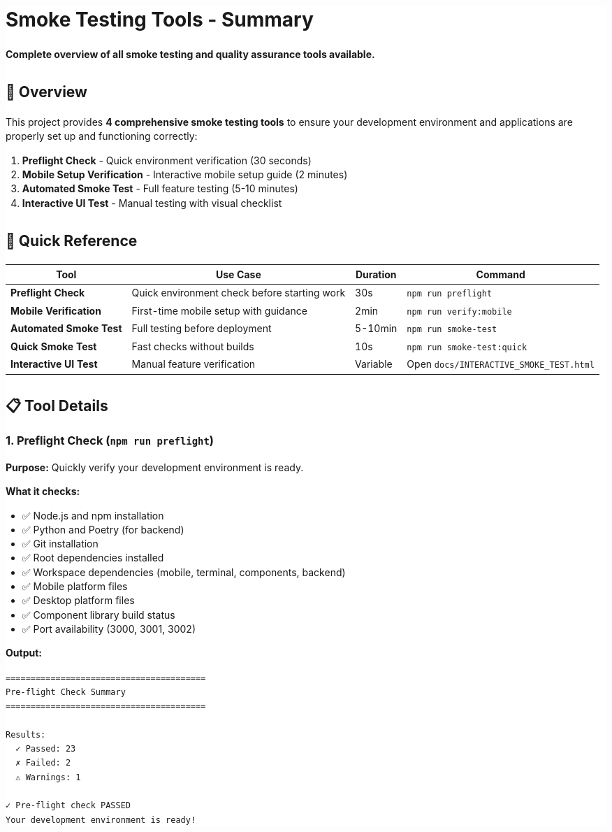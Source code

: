 # Smoke Testing Tools - Summary

**Complete overview of all smoke testing and quality assurance tools available.**

## 🎯 Overview

This project provides **4 comprehensive smoke testing tools** to ensure your development environment and applications are properly set up and functioning correctly:

1. **Preflight Check** - Quick environment verification (30 seconds)
2. **Mobile Setup Verification** - Interactive mobile setup guide (2 minutes)
3. **Automated Smoke Test** - Full feature testing (5-10 minutes)
4. **Interactive UI Test** - Manual testing with visual checklist

## 🚀 Quick Reference

| Tool | Use Case | Duration | Command |
|------|----------|----------|---------|
| **Preflight Check** | Quick environment check before starting work | 30s | `npm run preflight` |
| **Mobile Verification** | First-time mobile setup with guidance | 2min | `npm run verify:mobile` |
| **Automated Smoke Test** | Full testing before deployment | 5-10min | `npm run smoke-test` |
| **Quick Smoke Test** | Fast checks without builds | 10s | `npm run smoke-test:quick` |
| **Interactive UI Test** | Manual feature verification | Variable | Open `docs/INTERACTIVE_SMOKE_TEST.html` |

## 📋 Tool Details

### 1. Preflight Check (`npm run preflight`)

**Purpose:** Quickly verify your development environment is ready.

**What it checks:**
- ✅ Node.js and npm installation
- ✅ Python and Poetry (for backend)
- ✅ Git installation
- ✅ Root dependencies installed
- ✅ Workspace dependencies (mobile, terminal, components, backend)
- ✅ Mobile platform files
- ✅ Desktop platform files
- ✅ Component library build status
- ✅ Port availability (3000, 3001, 3002)

**Output:**
```bash
========================================
Pre-flight Check Summary
========================================

Results:
  ✓ Passed: 23
  ✗ Failed: 2
  ⚠ Warnings: 1

✓ Pre-flight check PASSED
Your development environment is ready!
```
